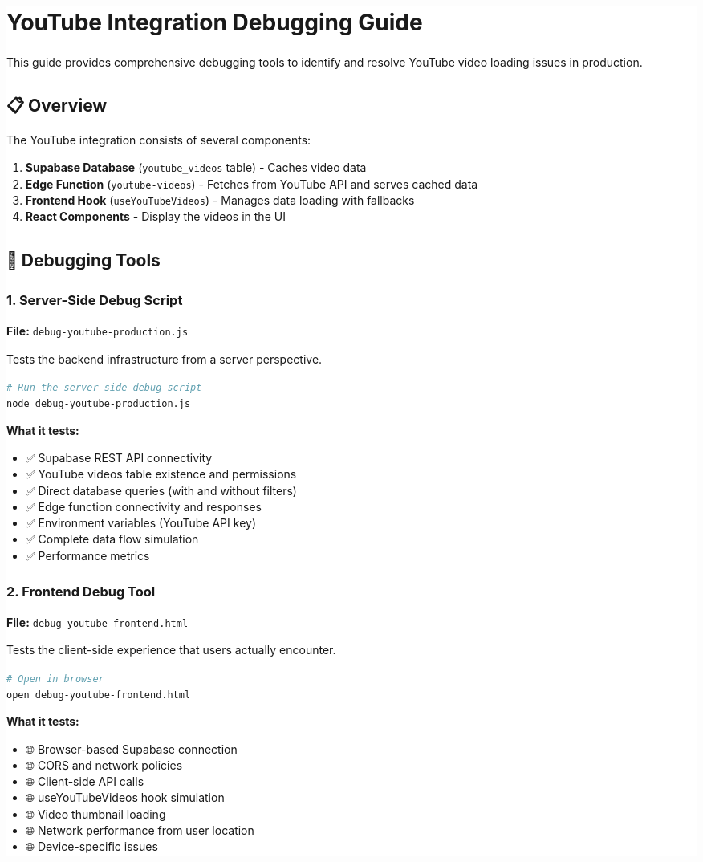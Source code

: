 # YouTube Integration Debugging Guide

This guide provides comprehensive debugging tools to identify and resolve YouTube video loading issues in production.

## 📋 Overview

The YouTube integration consists of several components:
1. **Supabase Database** (`youtube_videos` table) - Caches video data
2. **Edge Function** (`youtube-videos`) - Fetches from YouTube API and serves cached data  
3. **Frontend Hook** (`useYouTubeVideos`) - Manages data loading with fallbacks
4. **React Components** - Display the videos in the UI

## 🔧 Debugging Tools

### 1. Server-Side Debug Script

**File:** `debug-youtube-production.js`

Tests the backend infrastructure from a server perspective.

```bash
# Run the server-side debug script
node debug-youtube-production.js
```

**What it tests:**
- ✅ Supabase REST API connectivity
- ✅ YouTube videos table existence and permissions
- ✅ Direct database queries (with and without filters)
- ✅ Edge function connectivity and responses
- ✅ Environment variables (YouTube API key)
- ✅ Complete data flow simulation
- ✅ Performance metrics

### 2. Frontend Debug Tool

**File:** `debug-youtube-frontend.html`

Tests the client-side experience that users actually encounter.

```bash
# Open in browser
open debug-youtube-frontend.html
```

**What it tests:**
- 🌐 Browser-based Supabase connection
- 🌐 CORS and network policies
- 🌐 Client-side API calls
- 🌐 useYouTubeVideos hook simulation
- 🌐 Video thumbnail loading
- 🌐 Network performance from user location
- 🌐 Device-specific issues
